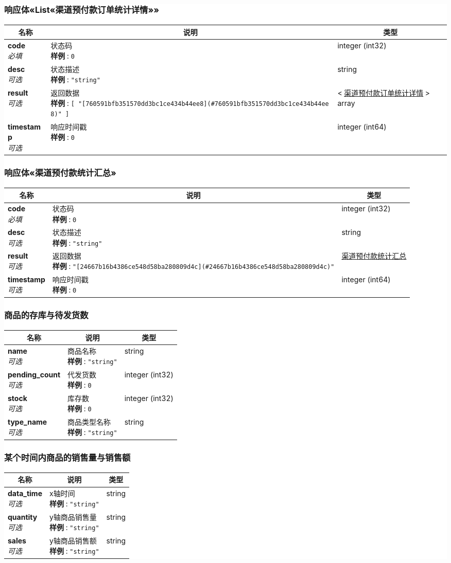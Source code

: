 
<a name="74b4471f037d036851ef2e84df92b819"></a>
### 响应体«List«渠道预付款订单统计详情»»

|名称|说明|类型|
|---|---|---|
|**code**  <br>*必填*|状态码  <br>**样例** : `0`|integer (int32)|
|**desc**  <br>*可选*|状态描述  <br>**样例** : `"string"`|string|
|**result**  <br>*可选*|返回数据  <br>**样例** : `[ "[760591bfb351570dd3bc1ce434b44ee8](#760591bfb351570dd3bc1ce434b44ee8)" ]`|< [渠道预付款订单统计详情](#760591bfb351570dd3bc1ce434b44ee8) > array|
|**timestamp**  <br>*可选*|响应时间戳  <br>**样例** : `0`|integer (int64)|


<a name="ffdb961c8fc98065b580208fcebe1527"></a>
### 响应体«渠道预付款统计汇总»

|名称|说明|类型|
|---|---|---|
|**code**  <br>*必填*|状态码  <br>**样例** : `0`|integer (int32)|
|**desc**  <br>*可选*|状态描述  <br>**样例** : `"string"`|string|
|**result**  <br>*可选*|返回数据  <br>**样例** : `"[24667b16b4386ce548d58ba280809d4c](#24667b16b4386ce548d58ba280809d4c)"`|[渠道预付款统计汇总](#24667b16b4386ce548d58ba280809d4c)|
|**timestamp**  <br>*可选*|响应时间戳  <br>**样例** : `0`|integer (int64)|


<a name="61f16ed3a104d14e18777d63d3d38c53"></a>
### 商品的存库与待发货数

|名称|说明|类型|
|---|---|---|
|**name**  <br>*可选*|商品名称  <br>**样例** : `"string"`|string|
|**pending_count**  <br>*可选*|代发货数  <br>**样例** : `0`|integer (int32)|
|**stock**  <br>*可选*|库存数  <br>**样例** : `0`|integer (int32)|
|**type_name**  <br>*可选*|商品类型名称  <br>**样例** : `"string"`|string|


<a name="e52e877e04cbe4739038e4a2f3406cc1"></a>
### 某个时间内商品的销售量与销售额

|名称|说明|类型|
|---|---|---|
|**data_time**  <br>*可选*|x轴时间  <br>**样例** : `"string"`|string|
|**quantity**  <br>*可选*|y轴商品销售量  <br>**样例** : `"string"`|string|
|**sales**  <br>*可选*|y轴商品销售额  <br>**样例** : `"string"`|string|

